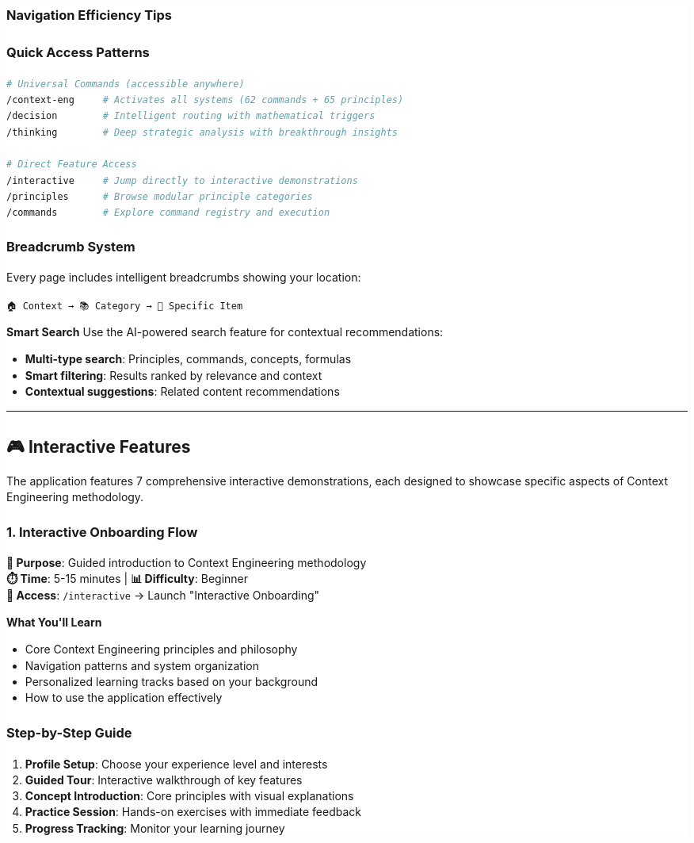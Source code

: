 ### Navigation Efficiency Tips

### Quick Access Patterns
```bash
# Universal Commands (accessible anywhere)
/context-eng     # Activates all systems (62 commands + 65 principles)
/decision        # Intelligent routing with mathematical triggers
/thinking        # Deep strategic analysis with breakthrough insights

# Direct Feature Access
/interactive     # Jump directly to interactive demonstrations
/principles      # Browse modular principle categories
/commands        # Explore command registry and execution
```

### Breadcrumb System
Every page includes intelligent breadcrumbs showing your location:
```text
🏠 Context → 📚 Category → 🎯 Specific Item
```

**Smart Search**
Use the AI-powered search feature for contextual recommendations:
- **Multi-type search**: Principles, commands, concepts, formulas
- **Smart filtering**: Results ranked by relevance and context
- **Contextual suggestions**: Related content recommendations

---

## 🎮 Interactive Features

The application features 7 comprehensive interactive demonstrations, each designed to showcase specific aspects of Context Engineering methodology.

### 1. Interactive Onboarding Flow

**🎯 Purpose**: Guided introduction to Context Engineering methodology  
**⏱️ Time**: 5-15 minutes | **📊 Difficulty**: Beginner  
**🔗 Access**: `/interactive` → Launch "Interactive Onboarding"

**What You'll Learn**
- Core Context Engineering principles and philosophy
- Navigation patterns and system organization
- Personalized learning tracks based on your background
- How to use the application effectively

### Step-by-Step Guide
1. **Profile Setup**: Choose your experience level and interests
2. **Guided Tour**: Interactive walkthrough of key features
3. **Concept Introduction**: Core principles with visual explanations
4. **Practice Session**: Hands-on exercises with immediate feedback
5. **Progress Tracking**: Monitor your learning journey
